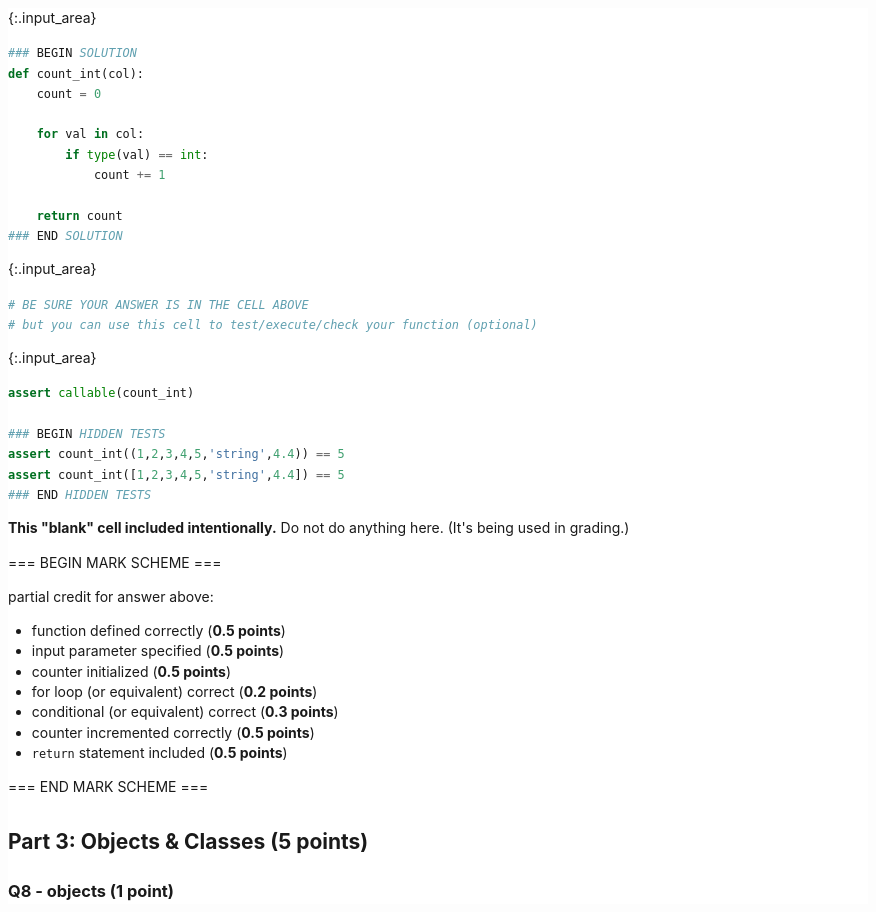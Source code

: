 

{:.input_area}
```python
### BEGIN SOLUTION
def count_int(col):
    count = 0
    
    for val in col:
        if type(val) == int:
            count += 1
    
    return count
### END SOLUTION
```




{:.input_area}
```python
# BE SURE YOUR ANSWER IS IN THE CELL ABOVE
# but you can use this cell to test/execute/check your function (optional)
```




{:.input_area}
```python
assert callable(count_int)

### BEGIN HIDDEN TESTS
assert count_int((1,2,3,4,5,'string',4.4)) == 5
assert count_int([1,2,3,4,5,'string',4.4]) == 5
### END HIDDEN TESTS
```


**This "blank" cell included intentionally.** Do not do anything here. (It's being used in grading.)

=== BEGIN MARK SCHEME ===

partial credit for answer above:

- function defined correctly (**0.5 points**)
- input parameter specified  (**0.5 points**)
- counter initialized (**0.5 points**)
- for loop (or equivalent) correct (**0.2 points**)
- conditional (or equivalent) correct (**0.3 points**)
- counter incremented correctly (**0.5 points**) 
- `return` statement included (**0.5 points**)

=== END MARK SCHEME ===

## Part 3: Objects & Classes (5 points)

### Q8 - objects (1 point)
